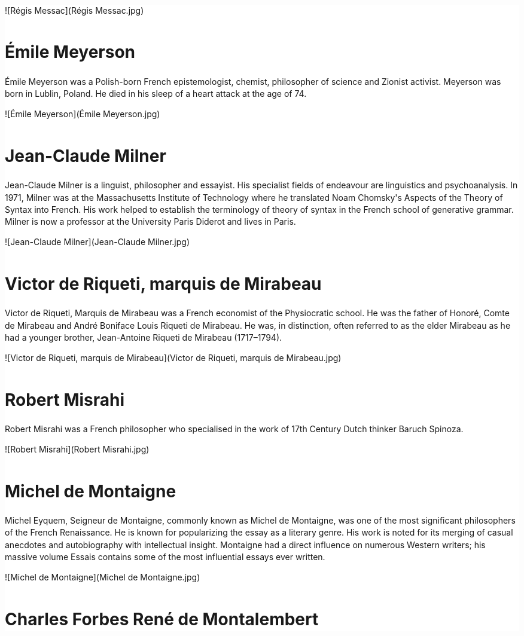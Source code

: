 ![Régis Messac](Régis Messac.jpg)

# Émile Meyerson

Émile Meyerson was a Polish-born French epistemologist, chemist, philosopher of science and Zionist activist. Meyerson was born in Lublin, Poland. He died in his sleep of a heart attack at the age of 74.

![Émile Meyerson](Émile Meyerson.jpg)

# Jean-Claude Milner

Jean-Claude Milner is a linguist, philosopher and essayist. His specialist fields of endeavour are linguistics and psychoanalysis. In 1971, Milner was at the Massachusetts Institute of Technology where he translated Noam Chomsky's Aspects of the Theory of Syntax into French. His work helped to establish the terminology of theory of syntax in the French school of generative grammar. Milner is now a professor at the University Paris Diderot and lives in Paris.

![Jean-Claude Milner](Jean-Claude Milner.jpg)

# Victor de Riqueti, marquis de Mirabeau

Victor de Riqueti, Marquis de Mirabeau was a French economist of the Physiocratic school. He was the father of Honoré, Comte de Mirabeau and André Boniface Louis Riqueti de Mirabeau. He was, in distinction, often referred to as the elder Mirabeau as he had a younger brother, Jean-Antoine Riqueti de Mirabeau (1717–1794).

![Victor de Riqueti, marquis de Mirabeau](Victor de Riqueti, marquis de Mirabeau.jpg)

# Robert Misrahi

Robert Misrahi was a French philosopher who specialised in the work of 17th Century Dutch thinker Baruch Spinoza.

![Robert Misrahi](Robert Misrahi.jpg)

# Michel de Montaigne

Michel Eyquem, Seigneur de Montaigne, commonly known as Michel de Montaigne, was one of the most significant philosophers of the French Renaissance. He is known for popularizing the essay as a literary genre. His work is noted for its merging of casual anecdotes and autobiography with intellectual insight. Montaigne had a direct influence on numerous Western writers; his massive volume Essais contains some of the most influential essays ever written.

![Michel de Montaigne](Michel de Montaigne.jpg)

# Charles Forbes René de Montalembert
